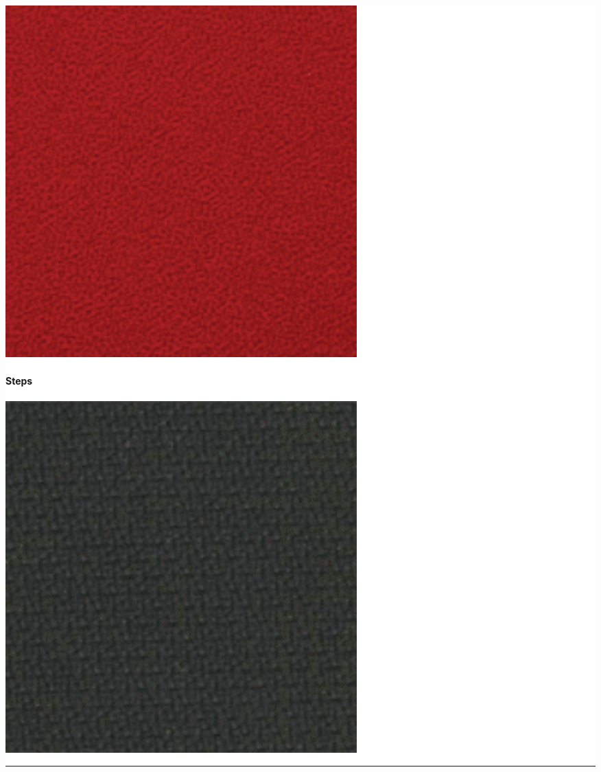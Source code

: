 <img src="textures/amphitheater_seats.png"/>

#### Steps
<img src="textures/amphitheater_steps.png"/>

---